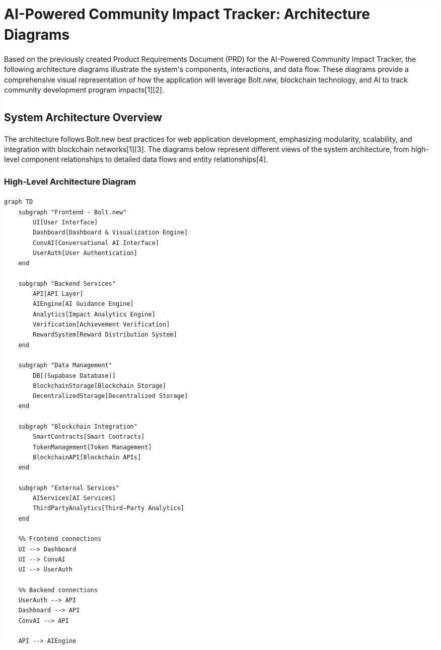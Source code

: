 # AI-Powered Community Impact Tracker: Architecture Diagrams

Based on the previously created Product Requirements Document (PRD) for the AI-Powered Community Impact Tracker, the following architecture diagrams illustrate the system's components, interactions, and data flow. These diagrams provide a comprehensive visual representation of how the application will leverage Bolt.new, blockchain technology, and AI to track community development program impacts[1][2].

## System Architecture Overview

The architecture follows Bolt.new best practices for web application development, emphasizing modularity, scalability, and integration with blockchain networks[1][3]. The diagrams below represent different views of the system architecture, from high-level component relationships to detailed data flows and entity relationships[4].

### High-Level Architecture Diagram

```mermaid
graph TD
    subgraph "Frontend - Bolt.new"
        UI[User Interface]
        Dashboard[Dashboard & Visualization Engine]
        ConvAI[Conversational AI Interface]
        UserAuth[User Authentication]
    end
    
    subgraph "Backend Services"
        API[API Layer]
        AIEngine[AI Guidance Engine]
        Analytics[Impact Analytics Engine]
        Verification[Achievement Verification]
        RewardSystem[Reward Distribution System]
    end
    
    subgraph "Data Management"
        DB[(Supabase Database)]
        BlockchainStorage[Blockchain Storage]
        DecentralizedStorage[Decentralized Storage]
    end
    
    subgraph "Blockchain Integration"
        SmartContracts[Smart Contracts]
        TokenManagement[Token Management]
        BlockchainAPI[Blockchain APIs]
    end
    
    subgraph "External Services"
        AIServices[AI Services]
        ThirdPartyAnalytics[Third-Party Analytics]
    end
    
    %% Frontend connections
    UI --> Dashboard
    UI --> ConvAI
    UI --> UserAuth
    
    %% Backend connections
    UserAuth --> API
    Dashboard --> API
    ConvAI --> API
    
    API --> AIEngine
```